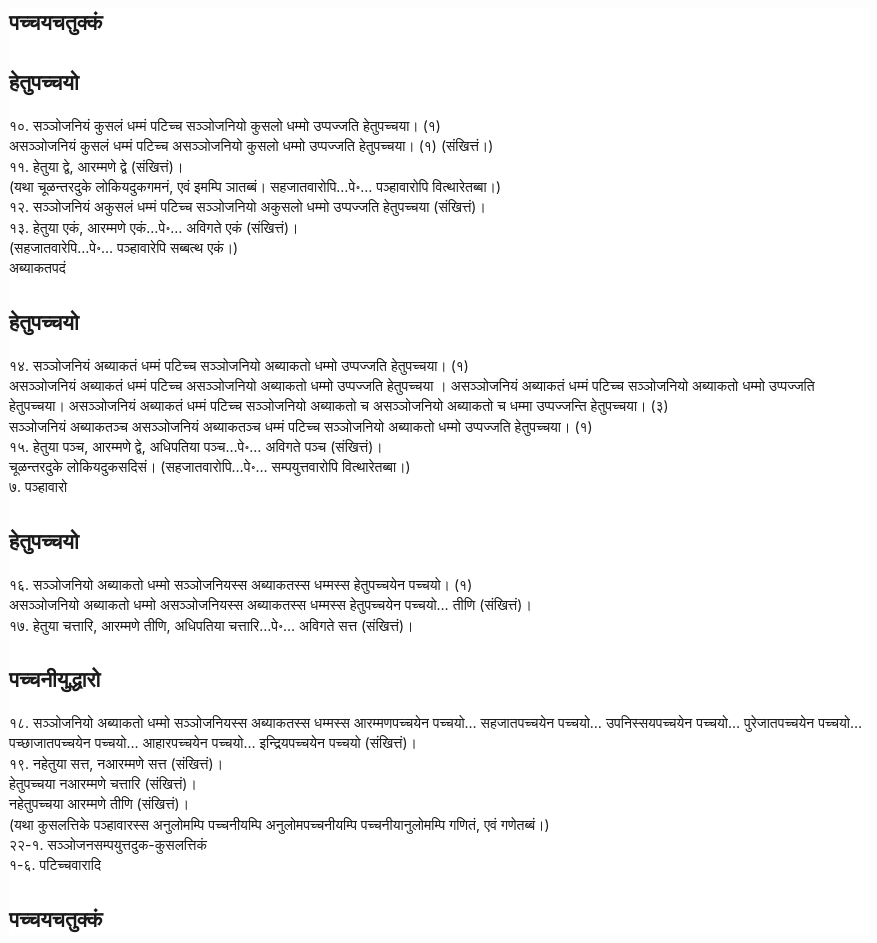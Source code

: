 
## पच्चयचतुक्कं



## हेतुपच्चयो

१०. सञ्ञोजनियं कुसलं धम्मं पटिच्च सञ्ञोजनियो कुसलो धम्मो उप्पज्जति हेतुपच्चया। (१)  
असञ्ञोजनियं कुसलं धम्मं पटिच्च असञ्ञोजनियो कुसलो धम्मो उप्पज्जति हेतुपच्चया। (१) (संखित्तं।)  
११. हेतुया द्वे, आरम्मणे द्वे (संखित्तं)।  
(यथा चूळन्तरदुके लोकियदुकगमनं, एवं इमम्पि ञातब्बं। सहजातवारोपि…पे॰… पञ्हावारोपि वित्थारेतब्बा।)  
१२. सञ्ञोजनियं अकुसलं धम्मं पटिच्च सञ्ञोजनियो अकुसलो धम्मो उप्पज्जति हेतुपच्चया (संखित्तं)।  
१३. हेतुया एकं, आरम्मणे एकं…पे॰… अविगते एकं (संखित्तं)।  
(सहजातवारेपि…पे॰… पञ्हावारेपि सब्बत्थ एकं।)  
अब्याकतपदं  


## हेतुपच्चयो

१४. सञ्ञोजनियं अब्याकतं धम्मं पटिच्च सञ्ञोजनियो अब्याकतो धम्मो उप्पज्जति हेतुपच्चया। (१)  
असञ्ञोजनियं अब्याकतं धम्मं पटिच्च असञ्ञोजनियो अब्याकतो धम्मो उप्पज्जति हेतुपच्चया । असञ्ञोजनियं अब्याकतं धम्मं पटिच्च सञ्ञोजनियो अब्याकतो धम्मो उप्पज्जति हेतुपच्चया। असञ्ञोजनियं अब्याकतं धम्मं पटिच्च सञ्ञोजनियो अब्याकतो च असञ्ञोजनियो अब्याकतो च धम्मा उप्पज्जन्ति हेतुपच्चया। (३)  
सञ्ञोजनियं अब्याकतञ्च असञ्ञोजनियं अब्याकतञ्च धम्मं पटिच्च सञ्ञोजनियो अब्याकतो धम्मो उप्पज्जति हेतुपच्चया। (१)  
१५. हेतुया पञ्च, आरम्मणे द्वे, अधिपतिया पञ्च…पे॰… अविगते पञ्च (संखित्तं)।  
चूळन्तरदुके लोकियदुकसदिसं। (सहजातवारोपि…पे॰… सम्पयुत्तवारोपि वित्थारेतब्बा।)  
७. पञ्हावारो  


## हेतुपच्चयो

१६. सञ्ञोजनियो अब्याकतो धम्मो सञ्ञोजनियस्स अब्याकतस्स धम्मस्स हेतुपच्चयेन पच्चयो। (१)  
असञ्ञोजनियो अब्याकतो धम्मो असञ्ञोजनियस्स अब्याकतस्स धम्मस्स हेतुपच्चयेन पच्चयो… तीणि (संखित्तं)।  
१७. हेतुया चत्तारि, आरम्मणे तीणि, अधिपतिया चत्तारि…पे॰… अविगते सत्त (संखित्तं)।  


## पच्चनीयुद्धारो

१८. सञ्ञोजनियो अब्याकतो धम्मो सञ्ञोजनियस्स अब्याकतस्स धम्मस्स आरम्मणपच्चयेन पच्चयो… सहजातपच्चयेन पच्चयो… उपनिस्सयपच्चयेन पच्चयो… पुरेजातपच्चयेन पच्चयो… पच्छाजातपच्चयेन पच्चयो… आहारपच्चयेन पच्चयो… इन्द्रियपच्चयेन पच्चयो (संखित्तं)।  
१९. नहेतुया सत्त, नआरम्मणे सत्त (संखित्तं)।  
हेतुपच्चया नआरम्मणे चत्तारि (संखित्तं)।  
नहेतुपच्चया आरम्मणे तीणि (संखित्तं)।  
(यथा कुसलत्तिके पञ्हावारस्स अनुलोमम्पि पच्चनीयम्पि अनुलोमपच्चनीयम्पि पच्चनीयानुलोमम्पि गणितं, एवं गणेतब्बं।)  
२२-१. सञ्ञोजनसम्पयुत्तदुक-कुसलत्तिकं  
१-६. पटिच्चवारादि  


## पच्चयचतुक्कं
